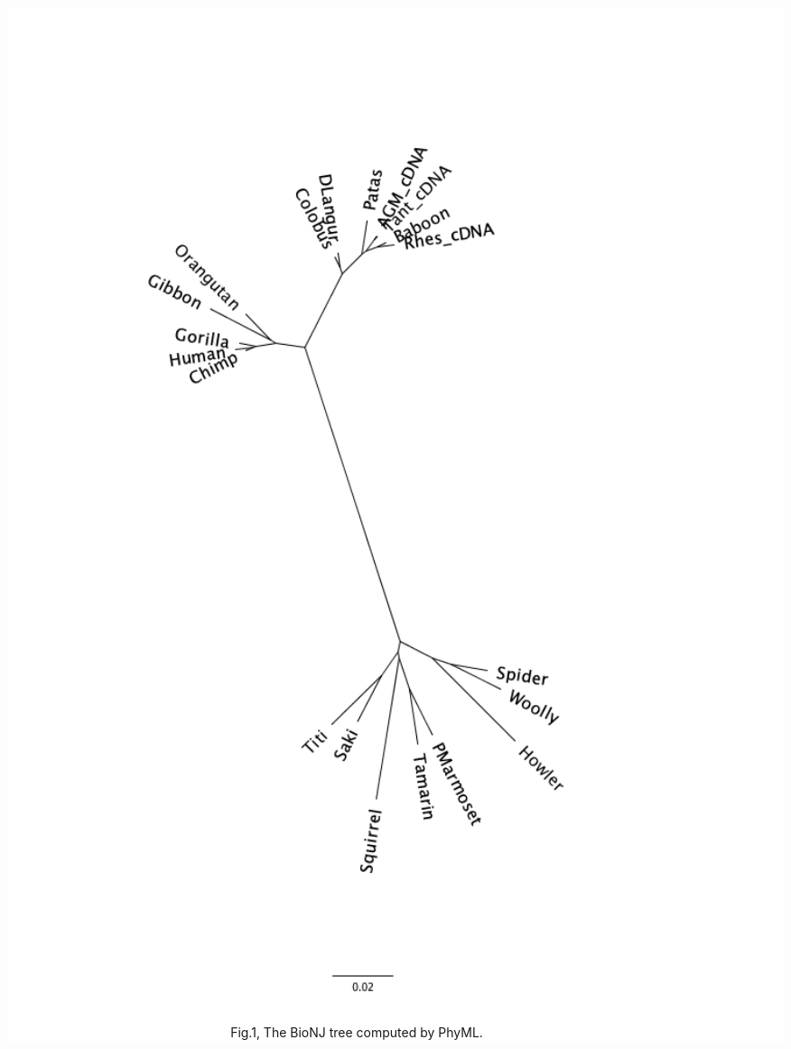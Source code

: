   <img src="https://github.com/acg-team/Selection-in-Genes-Course/raw/gh-pages/tutorials/tree-search/figures/bionj_tree.png" alt="BioNJ tree" style="width:90%">
  <figcaption align = "center" style="width:90%"> <br>Fig.1, The BioNJ tree computed by PhyML.</figcaption>
</figure>
    </div>
    <div class="col-md-3">
        <figure>